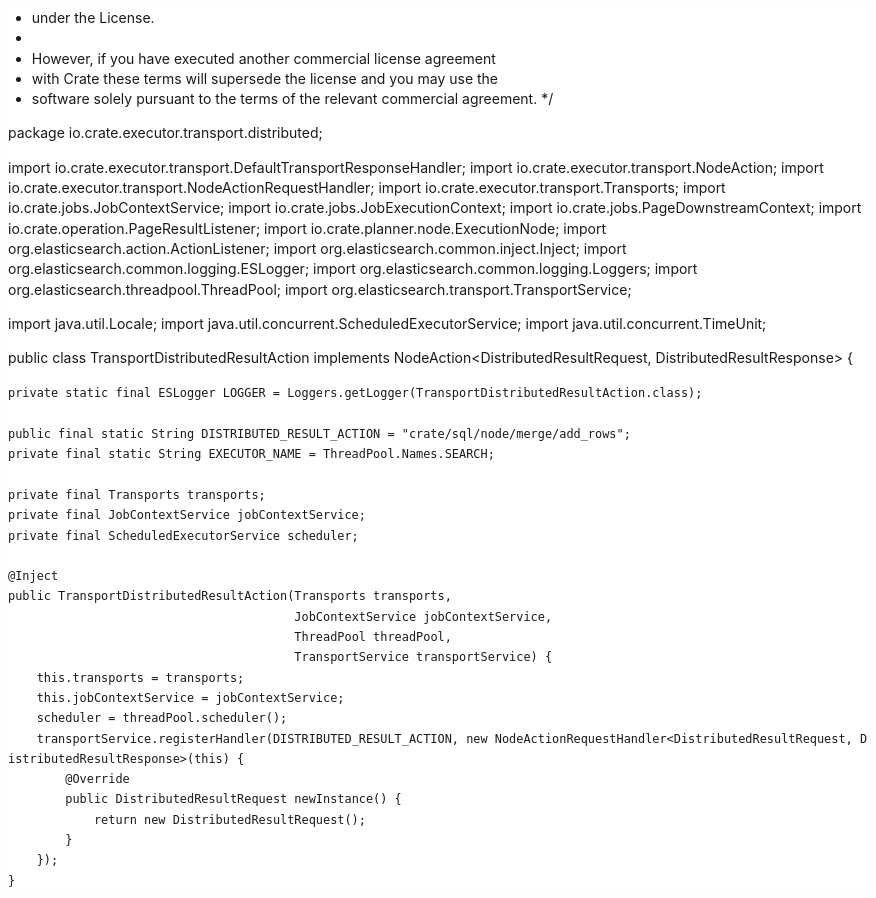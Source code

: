  * under the License.
 *
 * However, if you have executed another commercial license agreement
 * with Crate these terms will supersede the license and you may use the
 * software solely pursuant to the terms of the relevant commercial agreement.
 */

package io.crate.executor.transport.distributed;

import io.crate.executor.transport.DefaultTransportResponseHandler;
import io.crate.executor.transport.NodeAction;
import io.crate.executor.transport.NodeActionRequestHandler;
import io.crate.executor.transport.Transports;
import io.crate.jobs.JobContextService;
import io.crate.jobs.JobExecutionContext;
import io.crate.jobs.PageDownstreamContext;
import io.crate.operation.PageResultListener;
import io.crate.planner.node.ExecutionNode;
import org.elasticsearch.action.ActionListener;
import org.elasticsearch.common.inject.Inject;
import org.elasticsearch.common.logging.ESLogger;
import org.elasticsearch.common.logging.Loggers;
import org.elasticsearch.threadpool.ThreadPool;
import org.elasticsearch.transport.TransportService;

import java.util.Locale;
import java.util.concurrent.ScheduledExecutorService;
import java.util.concurrent.TimeUnit;


public class TransportDistributedResultAction implements NodeAction<DistributedResultRequest, DistributedResultResponse> {

    private static final ESLogger LOGGER = Loggers.getLogger(TransportDistributedResultAction.class);

    public final static String DISTRIBUTED_RESULT_ACTION = "crate/sql/node/merge/add_rows";
    private final static String EXECUTOR_NAME = ThreadPool.Names.SEARCH;

    private final Transports transports;
    private final JobContextService jobContextService;
    private final ScheduledExecutorService scheduler;

    @Inject
    public TransportDistributedResultAction(Transports transports,
                                            JobContextService jobContextService,
                                            ThreadPool threadPool,
                                            TransportService transportService) {
        this.transports = transports;
        this.jobContextService = jobContextService;
        scheduler = threadPool.scheduler();
        transportService.registerHandler(DISTRIBUTED_RESULT_ACTION, new NodeActionRequestHandler<DistributedResultRequest, DistributedResultResponse>(this) {
            @Override
            public DistributedResultRequest newInstance() {
                return new DistributedResultRequest();
            }
        });
    }
